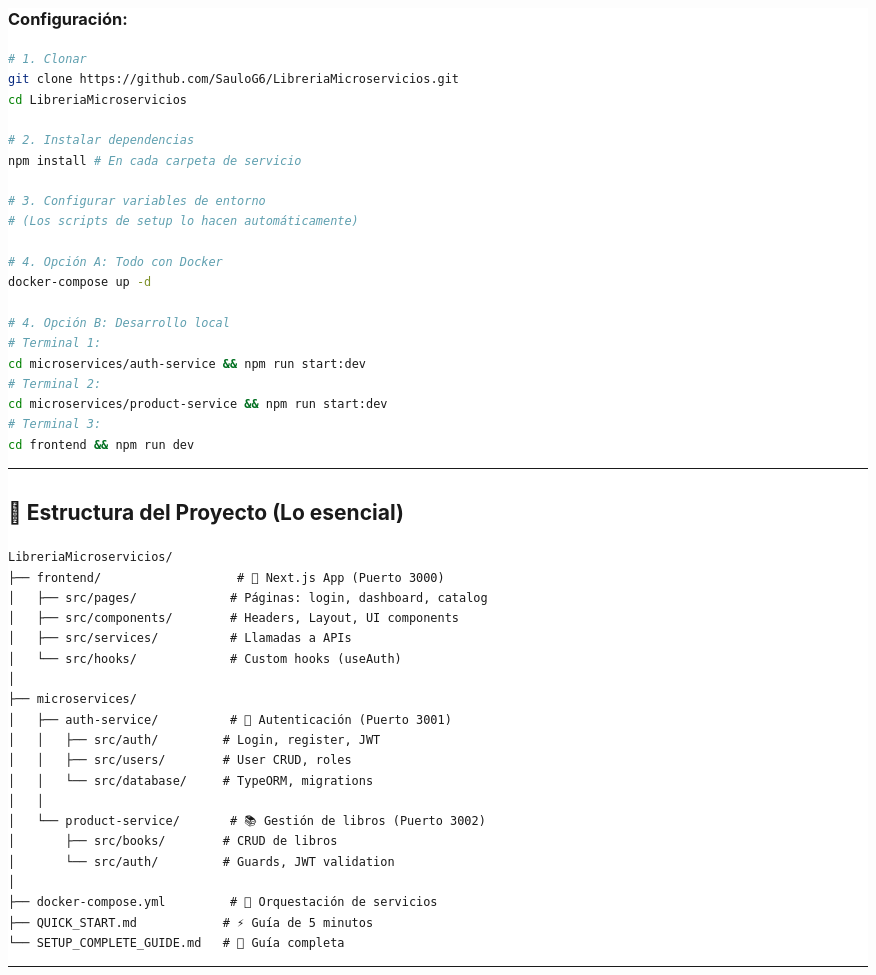 ### **Configuración:**
```bash
# 1. Clonar
git clone https://github.com/SauloG6/LibreriaMicroservicios.git
cd LibreriaMicroservicios

# 2. Instalar dependencias
npm install # En cada carpeta de servicio

# 3. Configurar variables de entorno
# (Los scripts de setup lo hacen automáticamente)

# 4. Opción A: Todo con Docker
docker-compose up -d

# 4. Opción B: Desarrollo local
# Terminal 1: 
cd microservices/auth-service && npm run start:dev
# Terminal 2:
cd microservices/product-service && npm run start:dev  
# Terminal 3:
cd frontend && npm run dev
```

---

## 📂 **Estructura del Proyecto (Lo esencial)**

```
LibreriaMicroservicios/
├── frontend/                   # 🎨 Next.js App (Puerto 3000)
│   ├── src/pages/             # Páginas: login, dashboard, catalog
│   ├── src/components/        # Headers, Layout, UI components  
│   ├── src/services/          # Llamadas a APIs
│   └── src/hooks/             # Custom hooks (useAuth)
│
├── microservices/
│   ├── auth-service/          # 🔐 Autenticación (Puerto 3001)
│   │   ├── src/auth/         # Login, register, JWT
│   │   ├── src/users/        # User CRUD, roles
│   │   └── src/database/     # TypeORM, migrations
│   │
│   └── product-service/       # 📚 Gestión de libros (Puerto 3002)
│       ├── src/books/        # CRUD de libros
│       └── src/auth/         # Guards, JWT validation
│
├── docker-compose.yml         # 🐳 Orquestación de servicios
├── QUICK_START.md            # ⚡ Guía de 5 minutos
└── SETUP_COMPLETE_GUIDE.md   # 📖 Guía completa
```

---
